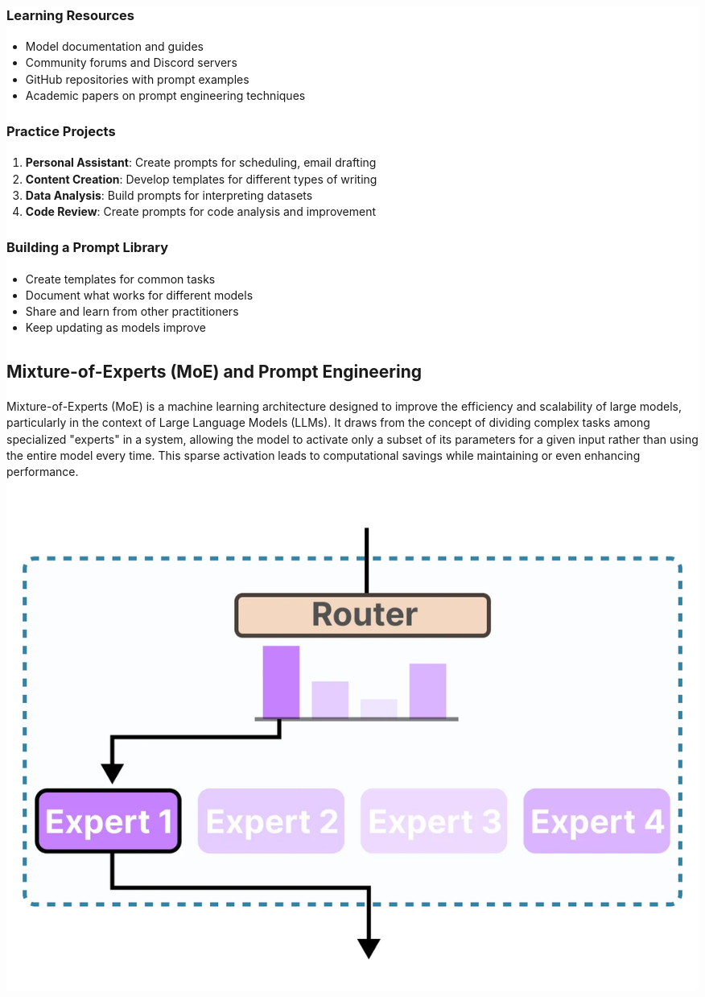 ### Learning Resources
- Model documentation and guides
- Community forums and Discord servers
- GitHub repositories with prompt examples
- Academic papers on prompt engineering techniques

### Practice Projects
1. **Personal Assistant**: Create prompts for scheduling, email drafting
2. **Content Creation**: Develop templates for different types of writing
3. **Data Analysis**: Build prompts for interpreting datasets
4. **Code Review**: Create prompts for code analysis and improvement

### Building a Prompt Library
- Create templates for common tasks
- Document what works for different models
- Share and learn from other practitioners
- Keep updating as models improve

## Mixture-of-Experts (MoE) and Prompt Engineering

Mixture-of-Experts (MoE) is a machine learning architecture designed to improve the efficiency and scalability of large models, particularly in the context of Large Language Models (LLMs). It draws from the concept of dividing complex tasks among specialized "experts" in a system, allowing the model to activate only a subset of its parameters for a given input rather than using the entire model every time. This sparse activation leads to computational savings while maintaining or even enhancing performance.

![alt text](image-1.png)
